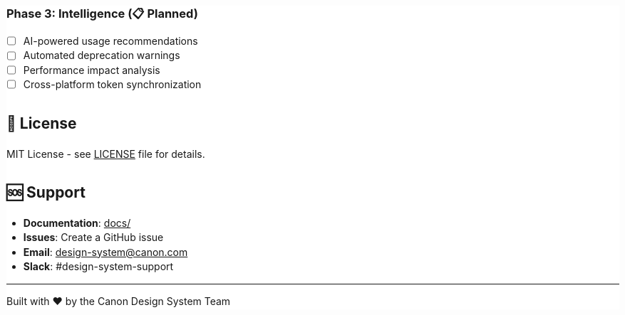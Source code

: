 ### Phase 3: Intelligence (📋 Planned)
- [ ] AI-powered usage recommendations
- [ ] Automated deprecation warnings
- [ ] Performance impact analysis
- [ ] Cross-platform token synchronization

## 📄 License

MIT License - see [LICENSE](LICENSE) file for details.

## 🆘 Support

- **Documentation**: [docs/](docs/)
- **Issues**: Create a GitHub issue
- **Email**: design-system@canon.com
- **Slack**: #design-system-support

---

Built with ❤️ by the Canon Design System Team
